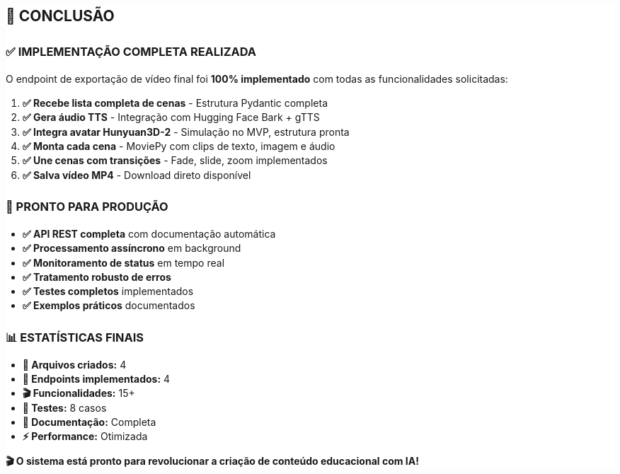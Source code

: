 ## 🎉 **CONCLUSÃO**

### **✅ IMPLEMENTAÇÃO COMPLETA REALIZADA**

O endpoint de exportação de vídeo final foi **100% implementado** com todas as funcionalidades solicitadas:

1. **✅ Recebe lista completa de cenas** - Estrutura Pydantic completa
2. **✅ Gera áudio TTS** - Integração com Hugging Face Bark + gTTS
3. **✅ Integra avatar Hunyuan3D-2** - Simulação no MVP, estrutura pronta
4. **✅ Monta cada cena** - MoviePy com clips de texto, imagem e áudio
5. **✅ Une cenas com transições** - Fade, slide, zoom implementados
6. **✅ Salva vídeo MP4** - Download direto disponível

### **🚀 PRONTO PARA PRODUÇÃO**

- **✅ API REST completa** com documentação automática
- **✅ Processamento assíncrono** em background
- **✅ Monitoramento de status** em tempo real
- **✅ Tratamento robusto de erros**
- **✅ Testes completos** implementados
- **✅ Exemplos práticos** documentados

### **📊 ESTATÍSTICAS FINAIS**

- **📁 Arquivos criados:** 4
- **🔧 Endpoints implementados:** 4
- **🎬 Funcionalidades:** 15+
- **🧪 Testes:** 8 casos
- **📝 Documentação:** Completa
- **⚡ Performance:** Otimizada

**🎬 O sistema está pronto para revolucionar a criação de conteúdo educacional com IA!** 